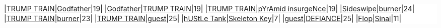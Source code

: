 |<a target="_blank" href="https://tankpit.com/tank_profile/?tank_id=76322"><span class="purple">TRUMP TRAIN</span><span class="awards-container"><span class="awards-sprite a0-3"></span><span class="awards-sprite a1-2"></span><span class="awards-sprite a2-1"></span><span class="awards-sprite a3-1"></span></span></a>|<a target="_blank" href="https://tankpit.com/tank_profile/?tank_id=70152"><span class="red">Godfather</span><span class="awards-container"><span class="awards-sprite a0-3"></span><span class="awards-sprite a5-2"></span><span class="awards-sprite a6-1"></span></span></a>|<span class="green">19</span>|
|<a target="_blank" href="https://tankpit.com/tank_profile/?tank_id=70152"><span class="red">Godfather</span><span class="awards-container"><span class="awards-sprite a0-3"></span><span class="awards-sprite a5-2"></span><span class="awards-sprite a6-1"></span></span></a>|<a target="_blank" href="https://tankpit.com/tank_profile/?tank_id=76322"><span class="purple">TRUMP TRAIN</span><span class="awards-container"><span class="awards-sprite a0-3"></span><span class="awards-sprite a1-2"></span><span class="awards-sprite a2-1"></span><span class="awards-sprite a3-1"></span></span></a>|<span class="green">19</span>|
|<a target="_blank" href="https://tankpit.com/tank_profile/?tank_id=76322"><span class="purple">TRUMP TRAIN</span><span class="awards-container"><span class="awards-sprite a0-3"></span><span class="awards-sprite a1-2"></span><span class="awards-sprite a2-1"></span><span class="awards-sprite a3-1"></span></span></a>|<a target="_blank" href="https://tankpit.com/tank_profile/?tank_id=70171"><span class="orange">pYrAmid insurgeNce</span><span class="awards-container"><span class="awards-sprite a0-3"></span><span class="awards-sprite a2-2"></span><span class="awards-sprite a3-1"></span><span class="awards-sprite a5-3"></span></span></a>|<span class="green">19</span>|
|<a target="_blank" href="https://tankpit.com/tank_profile/?tank_id=76251"><span class="blue">Sideswipe</span><span class="awards-container"><span class="awards-sprite a0-3"></span><span class="awards-sprite a1-3"></span><span class="awards-sprite a2-1"></span><span class="awards-sprite a3-1"></span><span class="awards-sprite a5-1"></span></span></a>|<a target="_blank" href="https://tankpit.com/tank_profile/?tank_id=71843"><span class="purple">burner</span><span class="awards-container"><span class="awards-sprite a0-3"></span><span class="awards-sprite a2-1"></span></span></a>|<span class="green">24</span>|
|<a target="_blank" href="https://tankpit.com/tank_profile/?tank_id=76322"><span class="purple">TRUMP TRAIN</span><span class="awards-container"><span class="awards-sprite a0-3"></span><span class="awards-sprite a1-2"></span><span class="awards-sprite a2-1"></span><span class="awards-sprite a3-1"></span></span></a>|<a target="_blank" href="https://tankpit.com/tank_profile/?tank_id=71843"><span class="purple">burner</span><span class="awards-container"><span class="awards-sprite a0-3"></span><span class="awards-sprite a2-1"></span></span></a>|<span class="green">23</span>|
|<a target="_blank" href="https://tankpit.com/tank_profile/?tank_id=76322"><span class="purple">TRUMP TRAIN</span><span class="awards-container"><span class="awards-sprite a0-3"></span><span class="awards-sprite a1-2"></span><span class="awards-sprite a2-1"></span><span class="awards-sprite a3-1"></span></span></a>|<a target="_blank" href="https://tankpit.com/tank_profile/?tank_id=70275"><span class="red">guest</span><span class="awards-container"><span class="awards-sprite a0-3"></span><span class="awards-sprite a3-1"></span></span></a>|<span class="green">25</span>|
|<a target="_blank" href="https://tankpit.com/tank_profile/?tank_id=72907"><span class="blue">hUStLe Tank</span><span class="awards-container"><span class="awards-sprite a0-3"></span><span class="awards-sprite a1-3"></span><span class="awards-sprite a2-2"></span><span class="awards-sprite a3-2"></span></span></a>|<a target="_blank" href="https://tankpit.com/tank_profile/?tank_id=70378"><span class="purple">Skeleton Key</span><span class="awards-container"><span class="awards-sprite a0-3"></span><span class="awards-sprite a1-1"></span><span class="awards-sprite a2-1"></span><span class="awards-sprite a3-2"></span><span class="awards-sprite a4-3"></span><span class="awards-sprite a5-3"></span><span class="awards-sprite a6-1"></span><span class="awards-sprite a7-1"></span></span></a>|<span class="green">7</span>|
|<a target="_blank" href="https://tankpit.com/tank_profile/?tank_id=70275"><span class="red">guest</span><span class="awards-container"><span class="awards-sprite a0-3"></span><span class="awards-sprite a3-1"></span></span></a>|<a target="_blank" href="https://tankpit.com/tank_profile/?tank_id=72860"><span class="red">DEFIANCE</span><span class="awards-container"><span class="awards-sprite a0-3"></span><span class="awards-sprite a2-1"></span><span class="awards-sprite a5-2"></span><span class="awards-sprite a8-1"></span></span></a>|<span class="green">25</span>|
|<a target="_blank" href="https://tankpit.com/tank_profile/?tank_id=70151"><span class="red">Flop</span><span class="awards-container"><span class="awards-sprite a0-3"></span><span class="awards-sprite a1-3"></span><span class="awards-sprite a2-1"></span><span class="awards-sprite a3-1"></span><span class="awards-sprite a5-3"></span></span></a>|<a target="_blank" href="https://tankpit.com/tank_profile/?tank_id=73113"><span class="orange">Sinai</span><span class="awards-container"><span class="awards-sprite a0-3"></span><span class="awards-sprite a1-3"></span><span class="awards-sprite a2-3"></span><span class="awards-sprite a3-1"></span></span></a>|<span class="green">11</span>|